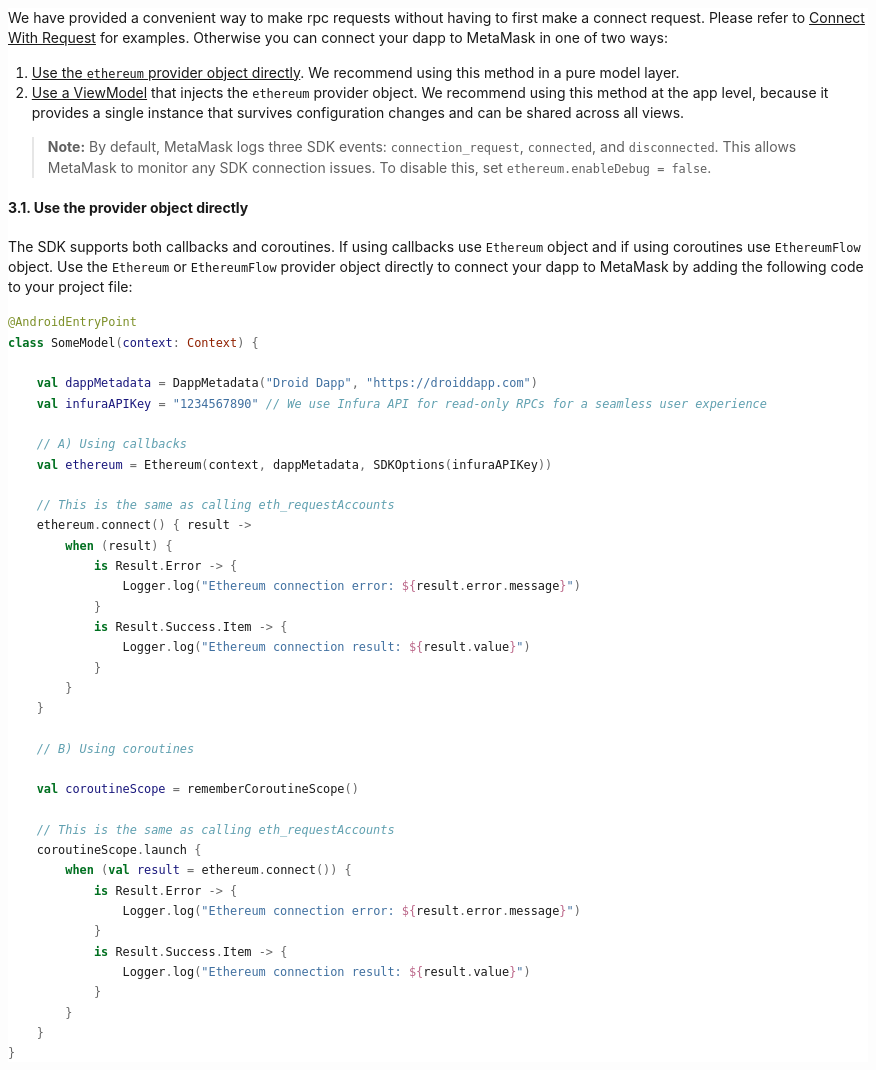 We have provided a convenient way to make rpc requests without having to first make a connect request. Please refer to [Connect With Request](#5-connect-with-request) for examples. Otherwise you can connect your dapp to MetaMask in one of two ways:

1. [Use the `ethereum` provider object directly](#31-use-the-provider-object-directly).
   We recommend using this method in a pure model layer.
2. [Use a ViewModel](#32-use-a-viewmodel) that injects the `ethereum` provider object.
   We recommend using this method at the app level, because it provides a single instance that
   survives configuration changes and can be shared across all views.

> **Note:**
> By default, MetaMask logs three SDK events: `connection_request`, `connected`, and `disconnected`.
> This allows MetaMask to monitor any SDK connection issues.
> To disable this, set `ethereum.enableDebug = false`.

#### 3.1. Use the provider object directly

The SDK supports both callbacks and coroutines. If using callbacks use `Ethereum` object and if using coroutines use `EthereumFlow` object. Use the `Ethereum` or `EthereumFlow`  provider object directly to connect your dapp to MetaMask by adding the following
code to your project file:

```kotlin
@AndroidEntryPoint
class SomeModel(context: Context) {
    
    val dappMetadata = DappMetadata("Droid Dapp", "https://droiddapp.com")
    val infuraAPIKey = "1234567890" // We use Infura API for read-only RPCs for a seamless user experience 
    
    // A) Using callbacks
    val ethereum = Ethereum(context, dappMetadata, SDKOptions(infuraAPIKey))
    
    // This is the same as calling eth_requestAccounts
    ethereum.connect() { result ->
        when (result) {
            is Result.Error -> {
                Logger.log("Ethereum connection error: ${result.error.message}")
            }
            is Result.Success.Item -> {
                Logger.log("Ethereum connection result: ${result.value}")
            }
        }
    }
    
    // B) Using coroutines
    
    val coroutineScope = rememberCoroutineScope()
    
    // This is the same as calling eth_requestAccounts
    coroutineScope.launch {
        when (val result = ethereum.connect()) {
            is Result.Error -> {
                Logger.log("Ethereum connection error: ${result.error.message}")
            }
            is Result.Success.Item -> {
                Logger.log("Ethereum connection result: ${result.value}")
            }
        }    
    }
}
```

